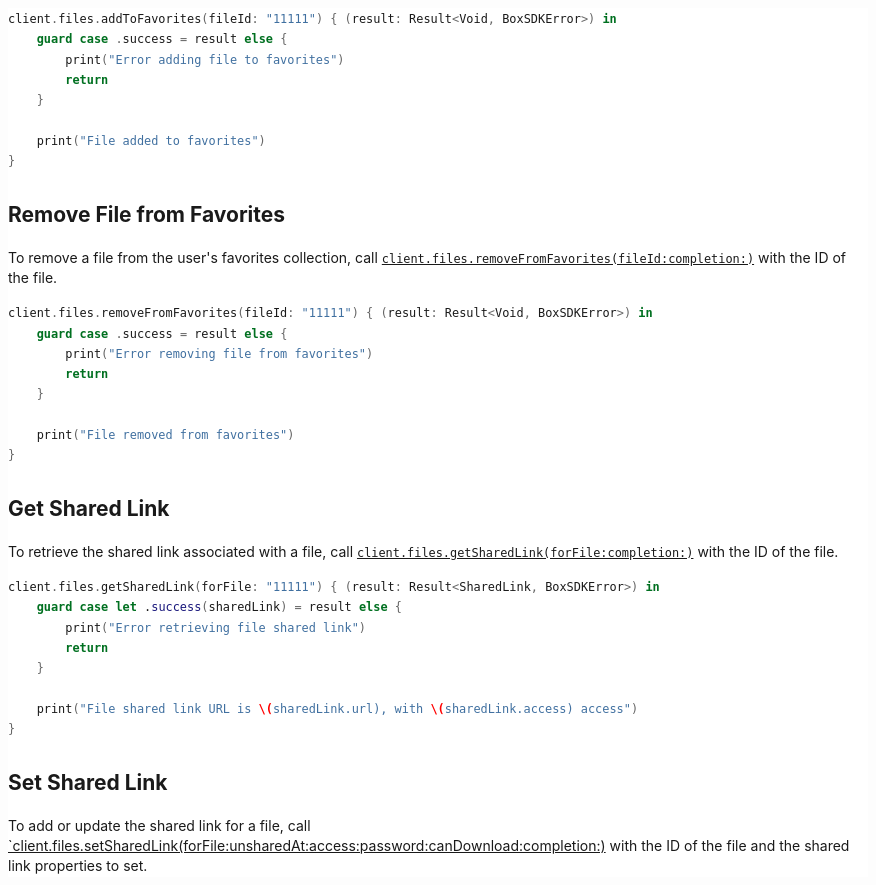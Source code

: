 
```swift
client.files.addToFavorites(fileId: "11111") { (result: Result<Void, BoxSDKError>) in
    guard case .success = result else {
        print("Error adding file to favorites")
        return
    }

    print("File added to favorites")
}
```

[add-to-favorites]: https://opensource.box.com/box-ios-sdk/Classes/FilesModule.html#/s:6BoxSDK11FilesModuleC14addToFavorites6fileId10completionySS_ys6ResultOyAA4FileCAA0A8SDKErrorCGctF

Remove File from Favorites
--------------------------

To remove a file from the user's favorites collection, call
[`client.files.removeFromFavorites(fileId:completion:)`][remove-from-favorites]
with the ID of the file.


```swift
client.files.removeFromFavorites(fileId: "11111") { (result: Result<Void, BoxSDKError>) in
    guard case .success = result else {
        print("Error removing file from favorites")
        return
    }

    print("File removed from favorites")
}
```

[remove-from-favorites]: https://opensource.box.com/box-ios-sdk/Classes/FilesModule.html#/s:6BoxSDK11FilesModuleC19removeFromFavorites6fileId10completionySS_ys6ResultOyAA4FileCAA0A8SDKErrorCGctF

Get Shared Link
---------------

To retrieve the shared link associated with a file, call
[`client.files.getSharedLink(forFile:completion:)`][get-shared-link]
with the ID of the file.


```swift
client.files.getSharedLink(forFile: "11111") { (result: Result<SharedLink, BoxSDKError>) in
    guard case let .success(sharedLink) = result else {
        print("Error retrieving file shared link")
        return
    }

    print("File shared link URL is \(sharedLink.url), with \(sharedLink.access) access")
}
```

[get-shared-link]: https://opensource.box.com/box-ios-sdk/Classes/FilesModule.html#/s:6BoxSDK11FilesModuleC13getSharedLink7forFile10completionySS_ys6ResultOyAA0fG0CAA0A8SDKErrorCGctF

Set Shared Link
---------------

To add or update the shared link for a file, call
[`client.files.setSharedLink(forFile:unsharedAt:access:password:canDownload:completion:)][set-shared-link]
with the ID of the file and the shared link properties to set.


[get-file]: https://opensource.box.com/box-ios-sdk/Classes/FilesModule.html#/s:6BoxSDK11FilesModuleC3get6fileId6fields10completionySS_SaySSGSgys6ResultOyAA4FileCAA0A8SDKErrorCGctF
[update-file]: https://opensource.box.com/box-ios-sdk/Classes/FilesModule.html#/s:6BoxSDK11FilesModuleC6update6fileId4name11description06parentG010sharedLink4tags11collections4lock7ifMatch6fields10completionySS_SSSgA2pA17NullableParameterOyAA06SharedL4DataVGSgSaySSGSgAxRyAA04LockW0VGSgApXys6ResultOyAA4FileCAA0A8SDKErrorCGctF
[upload-file]: https://opensource.box.com/box-ios-sdk/Classes/FilesModule.html#/s:6BoxSDK11FilesModuleC6upload4data4name8parentId8progress21performPreflightCheck10completiony10Foundation4DataV_S2SySo10NSProgressCcSbys6ResultOyAA4FileCAA0A8SDKErrorCGctF
[upload-file-stream]: https://opensource.box.com/box-ios-sdk/Classes/FilesModule.html#/s:6BoxSDK11FilesModuleC12streamUpload0E08fileSize4name8parentId8progress21performPreflightCheck10completionySo13NSInputStreamC_SiS2SySo10NSProgressCcSbys6ResultOyAA4FileCAA0A8SDKErrorCGctF
[upload-file-version]: https://opensource.box.com/box-ios-sdk/Classes/FilesModule.html#/s:6BoxSDK11FilesModuleC13uploadVersion7forFile4name17contentModifiedAt4data8progress21performPreflightCheck10completionySS_SSSgAL10Foundation4DataVySo10NSProgressCcSbys6ResultOyAA0H0CAA0A8SDKErrorCGctF
[upload-file-version-stream]: https://opensource.box.com/box-ios-sdk/Classes/FilesModule.html#/s:6BoxSDK11FilesModuleC13uploadVersion7forFile4name17contentModifiedAt4data8progress21performPreflightCheck10completionySS_SSSgAL10Foundation4DataVySo10NSProgressCcSbys6ResultOyAA0H0CAA0A8SDKErrorCGctF
[download-file]: https://opensource.box.com/box-ios-sdk/Classes/FilesModule.html#/s:6BoxSDK11FilesModuleC8download6fileId14destinationURL7version8progress10completionySS_10Foundation0I0VSSSgySo10NSProgressCcys6ResultOyytAA0A8SDKErrorCGctF
[copy-file]: https://opensource.box.com/box-ios-sdk/Classes/FilesModule.html#/s:6BoxSDK11FilesModuleC4copy6fileId06parentG04name7version6fields10completionySS_S2SSgAKSaySSGSgys6ResultOyAA4FileCAA0A8SDKErrorCGctF
[lock-file]: https://opensource.box.com/box-ios-sdk/Classes/FilesModule.html#/s:6BoxSDK11FilesModuleC4lock6fileId9expiresAt19isDownloadPrevented6fields10completionySS_10Foundation4DateVSgSbSgSaySSGSgys6ResultOyAA4FileCAA0A8SDKErrorCGctF
[unlock-file]: https://opensource.box.com/box-ios-sdk/Classes/FilesModule.html#/s:6BoxSDK11FilesModuleC6unlock6fileId6fields10completionySS_SaySSGSgys6ResultOyAA4FileCAA0A8SDKErrorCGctF
[get-thumbnail]: https://opensource.box.com/box-ios-sdk/Classes/FilesModule.html#/s:6BoxSDK11FilesModuleC12getThumbnail7forFile9extension9minHeight0J5Width03maxK00mL010completionySS_AA0F9ExtensionOSiSgA3Nys6ResultOy10Foundation4DataVAA0A8SDKErrorCGctF
[get-embed-link]: https://opensource.box.com/box-ios-sdk/Classes/FilesModule.html#/s:6BoxSDK11FilesModuleC12getEmbedLink7forFile10completionySS_ys6ResultOyAA08ExpiringfG0CAA0A8SDKErrorCGctF
[get-collaborations]: https://opensource.box.com/box-ios-sdk/Classes/FilesModule.html#/s:6BoxSDK11FilesModuleC18listCollaborations7forFile6marker5limit6fields10completionySS_SSSgSiSgSaySSGSgys6ResultOyAA14PagingIteratorCyAA13CollaborationCGAA0A8SDKErrorCGctF
[get-comments]: https://opensource.box.com/box-ios-sdk/Classes/FilesModule.html#/s:6BoxSDK11FilesModuleC12listComments7forFile6offset5limit6fields10completionySS_SiSgAJSaySSGSgys6ResultOyAA14PagingIteratorCyAA7CommentCGAA0A8SDKErrorCGctF
[get-tasks]: https://opensource.box.com/box-ios-sdk/Classes/FilesModule.html#/s:6BoxSDK11FilesModuleC9listTasks7forFile6fields10completionySS_SaySSGSgys6ResultOyAA14PagingIteratorCyAA4TaskCGAA0A8SDKErrorCGctF
[set-shared-link]: https://opensource.box.com/box-ios-sdk/Classes/FilesModule.html#/s:6BoxSDK11FilesModuleC13setSharedLink7forFile10unsharedAt6access8password11canDownload10completionySS_AA17NullableParameterOy10Foundation4DateVGSgAA0fG6AccessOSgALySSGSgSbSgys6ResultOyAA0fG0CAA0A8SDKErrorCGctF
[delete-shared-link]: https://opensource.box.com/box-ios-sdk/Classes/FilesModule.html#/s:6BoxSDK11FilesModuleC16deleteSharedLink7forFile10completionySS_ys6ResultOyytAA0A8SDKErrorCGctF
[get-representations]: https://opensource.box.com/box-ios-sdk/Classes/FilesModule.html#/s:6BoxSDK11FilesModuleC19listRepresentations6fileId18representationHint10completionySS_AA018FileRepresentationJ0OSgys6ResultOySayAA0lM0VGAA0A8SDKErrorCGctF